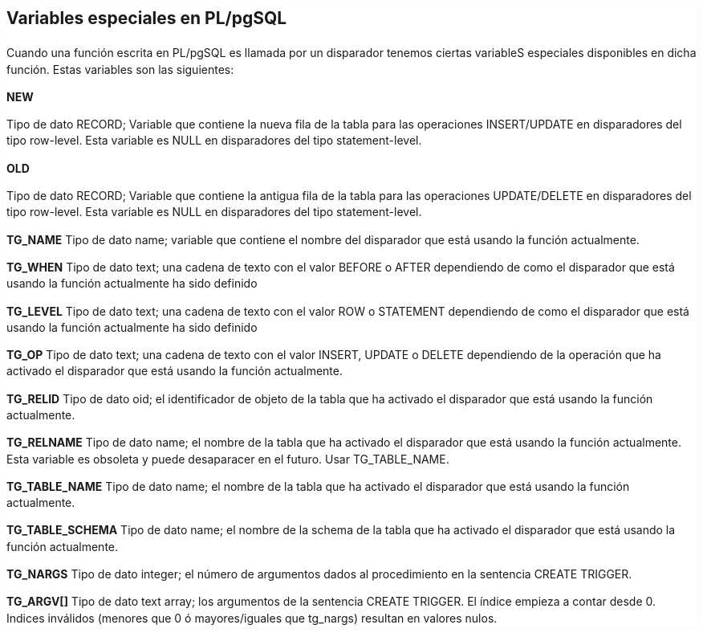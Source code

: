 ## Variables especiales en PL/pgSQL

Cuando una función escrita en PL/pgSQL es llamada por un disparador tenemos ciertas variableS especiales disponibles en dicha función. Estas variables son las siguientes:

**NEW**

Tipo de dato RECORD; Variable que contiene la nueva fila de la tabla para las operaciones INSERT/UPDATE en disparadores del tipo row-level. Esta variable es NULL en disparadores del tipo statement-level.

**OLD**

Tipo de dato RECORD; Variable que contiene la antigua fila de la tabla para las operaciones UPDATE/DELETE en disparadores del tipo row-level. Esta variable es NULL en disparadores del tipo statement-level.

**TG_NAME**
Tipo de dato name; variable que contiene el nombre del disparador que está usando la función actualmente.

**TG_WHEN**
Tipo de dato text; una cadena de texto con el valor BEFORE o AFTER dependiendo de como el disparador que está usando la función actualmente ha sido definido

**TG_LEVEL**
Tipo de dato text; una cadena de texto con el valor ROW o STATEMENT dependiendo de como el disparador que está usando la función actualmente ha sido definido

**TG_OP**
Tipo de dato text; una cadena de texto con el valor INSERT, UPDATE o DELETE dependiendo de la operación que ha activado el disparador que está usando la función actualmente.

**TG_RELID**
Tipo de dato oid; el identificador de objeto de la tabla que ha activado el disparador que está usando la función actualmente.

**TG_RELNAME**
Tipo de dato name; el nombre de la tabla que ha activado el disparador que está usando la función actualmente. Esta variable es obsoleta y puede desaparacer en el futuro. Usar TG_TABLE_NAME.

**TG_TABLE_NAME**
Tipo de dato name; el nombre de la tabla que ha activado el disparador que está usando la función actualmente.

**TG_TABLE_SCHEMA**
Tipo de dato name; el nombre de la schema de la tabla que ha activado el disparador que está usando la función actualmente.

**TG_NARGS**
Tipo de dato integer; el número de argumentos dados al procedimiento en la sentencia CREATE TRIGGER.

**TG_ARGV[]**
Tipo de dato text array; los argumentos de la sentencia CREATE TRIGGER. El índice empieza a contar desde 0. Indices inválidos (menores que 0 ó mayores/iguales que tg_nargs) resultan en valores nulos.
